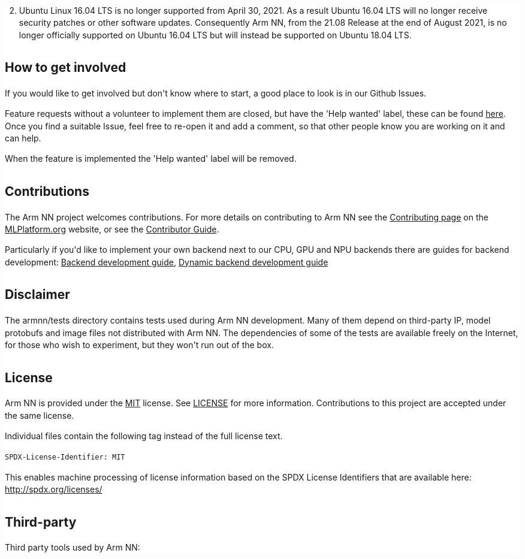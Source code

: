 2. Ubuntu Linux 16.04 LTS is no longer supported from April 30, 2021.
   As a result Ubuntu 16.04 LTS will no longer receive security patches or other software updates.
   Consequently Arm NN, from the 21.08 Release at the end of August 2021, is no longer officially
   supported on Ubuntu 16.04 LTS but will instead be supported on Ubuntu 18.04 LTS.


## How to get involved
If you would like to get involved but don't know where to start, a good place to look is in our Github Issues.

Feature requests without a volunteer to implement them are closed, but have the 'Help wanted' label, these can be found
[here](https://github.com/ARM-software/armnn/issues?q=is%3Aissue+label%3A%22Help+wanted%22+).
Once you find a suitable Issue, feel free to re-open it and add a comment,
so that other people know you are working on it and can help.

When the feature is implemented the 'Help wanted' label will be removed.

## Contributions
The Arm NN project welcomes contributions. For more details on contributing to Arm NN see the [Contributing page](https://mlplatform.org/contributing/)
on the [MLPlatform.org](https://mlplatform.org/) website, or see the [Contributor Guide](ContributorGuide.md).

Particularly if you'd like to implement your own backend next to our CPU, GPU and NPU backends there are guides for
backend development:
[Backend development guide](src/backends/README.md), [Dynamic backend development guide](src/dynamic/README.md)


## Disclaimer
The armnn/tests directory contains tests used during Arm NN development. Many of them depend on third-party IP, model
protobufs and image files not distributed with Arm NN. The dependencies of some of the tests are available freely on
the Internet, for those who wish to experiment, but they won't run out of the box.


## License
Arm NN is provided under the [MIT](https://spdx.org/licenses/MIT.html) license.
See [LICENSE](LICENSE) for more information. Contributions to this project are accepted under the same license.

Individual files contain the following tag instead of the full license text.

    SPDX-License-Identifier: MIT

This enables machine processing of license information based on the SPDX License Identifiers that are available here: http://spdx.org/licenses/


## Third-party
Third party tools used by Arm NN:
